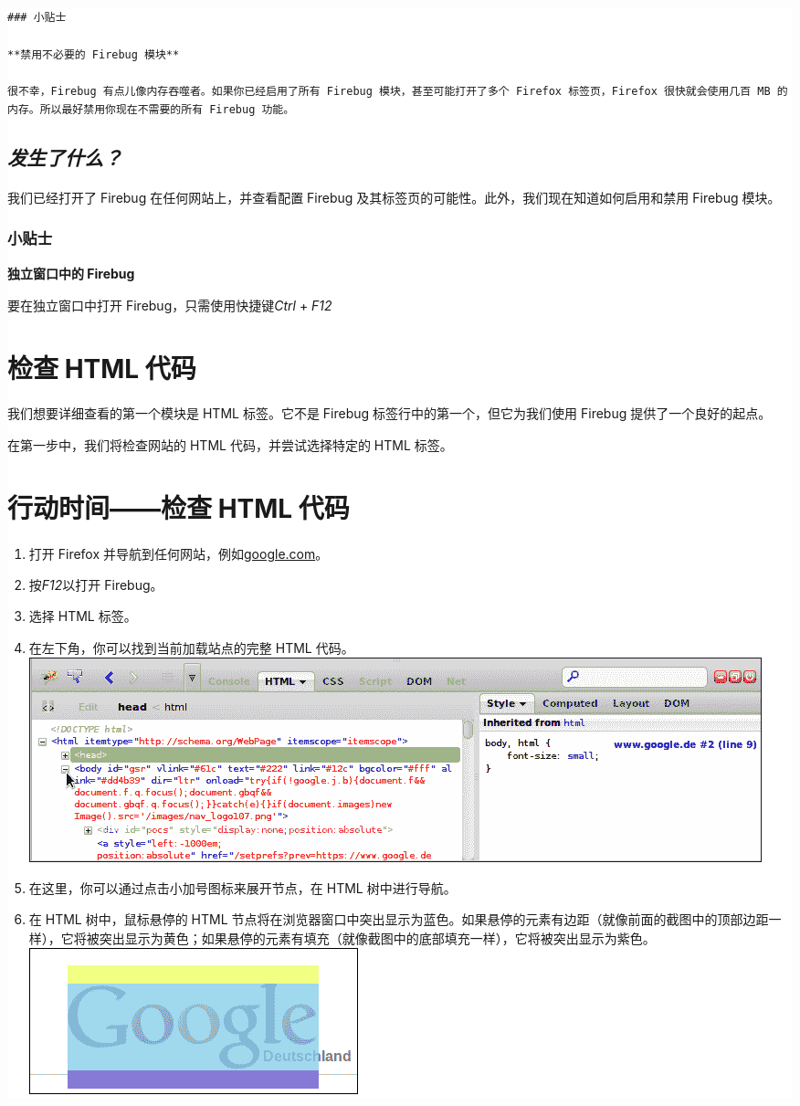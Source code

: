     ### 小贴士

    **禁用不必要的 Firebug 模块**

    很不幸，Firebug 有点儿像内存吞噬者。如果你已经启用了所有 Firebug 模块，甚至可能打开了多个 Firefox 标签页，Firefox 很快就会使用几百 MB 的内存。所以最好禁用你现在不需要的所有 Firebug 功能。

## *发生了什么？*

我们已经打开了 Firebug 在任何网站上，并查看配置 Firebug 及其标签页的可能性。此外，我们现在知道如何启用和禁用 Firebug 模块。

### 小贴士

**独立窗口中的 Firebug**

要在独立窗口中打开 Firebug，只需使用快捷键*Ctrl* + *F12*

# 检查 HTML 代码

我们想要详细查看的第一个模块是 HTML 标签。它不是 Firebug 标签行中的第一个，但它为我们使用 Firebug 提供了一个良好的起点。

在第一步中，我们将检查网站的 HTML 代码，并尝试选择特定的 HTML 标签。

# 行动时间——检查 HTML 代码

1.  打开 Firefox 并导航到任何网站，例如[google.com](http://google.com)。

1.  按*F12*以打开 Firebug。

1.  选择 HTML 标签。

1.  在左下角，你可以找到当前加载站点的完整 HTML 代码。![行动时间——检查 HTML 代码](img/8246_06_05.jpg)

1.  在这里，你可以通过点击小加号图标来展开节点，在 HTML 树中进行导航。

1.  在 HTML 树中，鼠标悬停的 HTML 节点将在浏览器窗口中突出显示为蓝色。如果悬停的元素有边距（就像前面的截图中的顶部边距一样），它将被突出显示为黄色；如果悬停的元素有填充（就像截图中的底部填充一样），它将被突出显示为紫色。![行动时间——检查 HTML 代码](img/8246_06_06.jpg)
